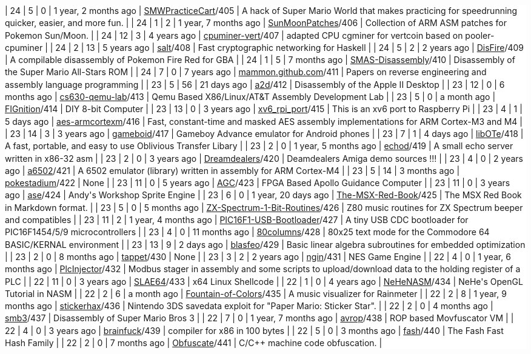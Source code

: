| 24 | 5 | 0 | 1 year, 2 months ago | [SMWPracticeCart](https://github.com/Dotsarecool/SMWPracticeCart)/405 | A hack of Super Mario World that makes practicing for speedrunning quicker, easier, and more fun. |
| 24 | 1 | 2 | 1 year, 7 months ago | [SunMoonPatches](https://github.com/SciresM/SunMoonPatches)/406 | Collection of ARM ASM patches for Pokemon Sun/Moon. |
| 24 | 12 | 3 | 4 years ago | [cpuminer-vert](https://github.com/Bufius/cpuminer-vert)/407 | adapted CPU cgminer for vertcoin based on pooler-cpuminer |
| 24 | 2 | 13 | 5 years ago | [salt](https://github.com/thoughtpolice/salt)/408 | Fast cryptographic networking for Haskell |
| 24 | 5 | 2 | 2 years ago | [DisFire](https://github.com/shinyquagsire23/DisFire)/409 | A compilable disassembly of Pokemon Fire Red for GBA |
| 24 | 1 | 5 | 7 months ago | [SMAS-Disassembly](https://github.com/Ersanio/SMAS-Disassembly)/410 | Disassembly of the Super Mario All-Stars ROM |
| 24 | 7 | 0 | 7 years ago | [mammon.github.com](https://github.com/mammon/mammon.github.com)/411 | Papers on reverse engineering and assembly language programming |
| 23 | 5 | 56 | 21 days ago | [a2d](https://github.com/inexorabletash/a2d)/412 | Disassembly of the Apple II Desktop |
| 23 | 12 | 0 | 6 months ago | [cs630-qemu-lab](https://github.com/tinyclub/cs630-qemu-lab)/413 | Qemu Based X86/Linux/AT&T Assembly Development Lab |
| 23 | 5 | 0 | a month ago | [FIGnition](https://github.com/Snial/FIGnition)/414 | DIY 8-bit Computer |
| 23 | 13 | 0 | 3 years ago | [xv6_rpi_port](https://github.com/zhiyihuang/xv6_rpi_port)/415 | This is an xv6 port to Raspberry Pi |
| 23 | 4 | 1 | 5 days ago | [aes-armcortexm](https://github.com/Ko-/aes-armcortexm)/416 | Fast, constant-time and masked AES assembly implementations for ARM Cortex-M3 and M4 |
| 23 | 14 | 3 | 3 years ago | [gameboid](https://github.com/slp/gameboid)/417 | Gameboy Advance emulator for Android phones |
| 23 | 7 | 1 | 4 days ago | [libOTe](https://github.com/osu-crypto/libOTe)/418 | A fast, portable, and easy to use Oblivious Transfer Libary |
| 23 | 2 | 0 | 1 year, 5 months ago | [echod](https://github.com/kelseyhightower/echod)/419 | A small echo server written in x86-32 asm |
| 23 | 2 | 0 | 3 years ago | [Dreamdealers](https://github.com/pchalamet/Dreamdealers)/420 | Deamdealers Amiga demo sources !!! |
| 23 | 4 | 0 | 2 years ago | [a6502](https://github.com/BigEd/a6502)/421 | A 6502 emulator (library) written in assembly for ARM Cortex-M4 |
| 23 | 5 | 14 | 3 months ago | [pokestadium](https://github.com/pret/pokestadium)/422 | None |
| 23 | 11 | 0 | 5 years ago | [AGC](https://github.com/donnaware/AGC)/423 | FPGA Based Apollo Guidance Computer  |
| 23 | 11 | 0 | 3 years ago | [ase](https://github.com/andysworkshop/ase)/424 | Andy's Workshop Sprite Engine |
| 23 | 6 | 0 | 1 year, 20 days ago | [The-MSX-Red-Book](https://github.com/gseidler/The-MSX-Red-Book)/425 | The MSX Red Book in Markdown format. |
| 23 | 5 | 0 | 5 months ago | [ZX-Spectrum-1-Bit-Routines](https://github.com/utz82/ZX-Spectrum-1-Bit-Routines)/426 | Z80 music routines for ZX Spectrum beeper and compatibles |
| 23 | 11 | 2 | 1 year, 4 months ago | [PIC16F1-USB-Bootloader](https://github.com/74hc595/PIC16F1-USB-Bootloader)/427 | A tiny USB CDC bootloader for PIC16F1454/5/9 microcontrollers |
| 23 | 4 | 0 | 11 months ago | [80columns](https://github.com/mist64/80columns)/428 | 80x25 text mode for the Commodore 64 BASIC/KERNAL environment |
| 23 | 13 | 9 | 2 days ago | [blasfeo](https://github.com/giaf/blasfeo)/429 | Basic linear algebra subroutines for embedded optimization |
| 23 | 2 | 0 | 8 months ago | [tappet](https://github.com/amenonsen/tappet)/430 | None |
| 23 | 3 | 2 | 2 years ago | [ngin](https://github.com/fo-fo/ngin)/431 | NES Game Engine |
| 22 | 4 | 0 | 1 year, 6 months ago | [PlcInjector](https://github.com/BorjaMerino/PlcInjector)/432 | Modbus stager in assembly and some scripts to upload/download data to the holding register of a PLC |
| 22 | 11 | 0 | 3 years ago | [SLAE64](https://github.com/zerosum0x0/SLAE64)/433 | x64 Linux Shellcode |
| 22 | 1 | 0 | 4 years ago | [NeHeNASM](https://github.com/duncanspumpkin/NeHeNASM)/434 | NeHe's OpenGL Tutorial in NASM |
| 22 | 2 | 6 | a month ago | [Fountain-of-Colors](https://github.com/alatsombath/Fountain-of-Colors)/435 | A music visualizer for Rainmeter |
| 22 | 2 | 8 | 1 year, 9 months ago | [stickerhax](https://github.com/yellows8/stickerhax)/436 | Nintendo 3DS savedata exploit for "Paper Mario: Sticker Star". |
| 22 | 2 | 0 | 4 months ago | [smb3](https://github.com/captainsouthbird/smb3)/437 | Disassembly of Super Mario Bros 3 |
| 22 | 7 | 0 | 1 year, 7 months ago | [avrop](https://github.com/mwrlabs/avrop)/438 | ROP based Movfuscator VM |
| 22 | 4 | 0 | 3 years ago | [brainfuck](https://github.com/peterferrie/brainfuck)/439 | compiler for x86 in 100 bytes |
| 22 | 5 | 0 | 3 months ago | [fash](https://github.com/douglascrockford/fash)/440 | The Fash Fast Hash Family |
| 22 | 2 | 0 | 7 months ago | [Obfuscate](https://github.com/macmade/Obfuscate)/441 | C/C++ machine code obfuscation. |
